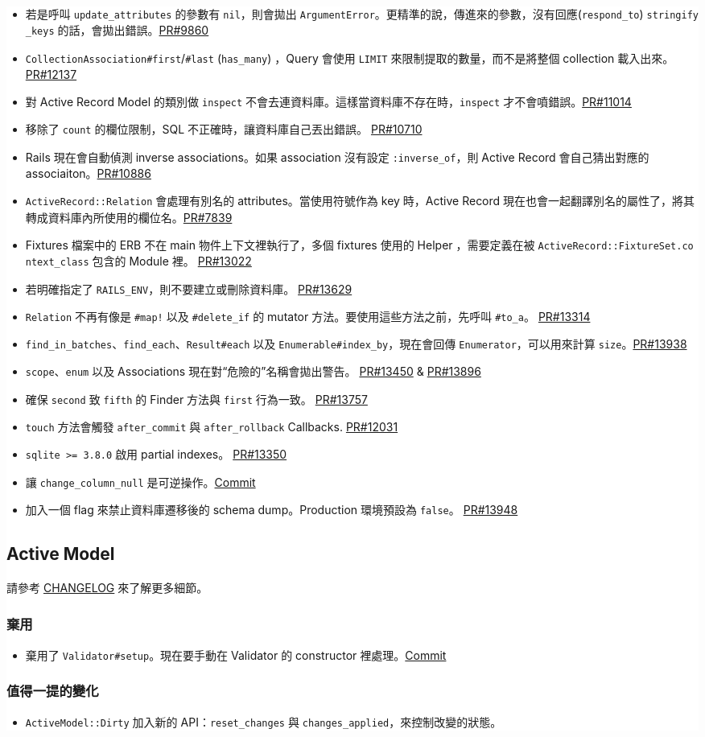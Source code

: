 * 若是呼叫 `update_attributes` 的參數有 `nil`，則會拋出 `ArgumentError`。更精準的說，傳進來的參數，沒有回應(`respond_to`) `stringify_keys` 的話，會拋出錯誤。[PR#9860](https://github.com/rails/rails/pull/9860)

* `CollectionAssociation#first`/`#last` (`has_many`) ，Query 會使用 `LIMIT` 來限制提取的數量，而不是將整個 collection 載入出來。 [PR#12137](https://github.com/rails/rails/pull/12137)

* 對 Active Record Model 的類別做 `inspect` 不會去連資料庫。這樣當資料庫不存在時，`inspect` 才不會噴錯誤。[PR#11014](https://github.com/rails/rails/pull/11014)

* 移除了 `count` 的欄位限制，SQL 不正確時，讓資料庫自己丟出錯誤。 [PR#10710](https://github.com/rails/rails/pull/10710)

* Rails 現在會自動偵測 inverse associations。如果 association 沒有設定 `:inverse_of`，則 Active Record 會自己猜出對應的 associaiton。[PR#10886](https://github.com/rails/rails/pull/10886)

* `ActiveRecord::Relation` 會處理有別名的 attributes。當使用符號作為 key 時，Active Record 現在也會一起翻譯別名的屬性了，將其轉成資料庫內所使用的欄位名。[PR#7839](https://github.com/rails/rails/pull/7839)

* Fixtures 檔案中的 ERB 不在 main 物件上下文裡執行了，多個 fixtures 使用的 Helper ，需要定義在被 `ActiveRecord::FixtureSet.context_class` 包含的 Module 裡。 [PR#13022](https://github.com/rails/rails/pull/13022)

* 若明確指定了 `RAILS_ENV`，則不要建立或刪除資料庫。 [PR#13629](https://github.com/rails/rails/pull/13629)

* `Relation` 不再有像是 `#map!` 以及 `#delete_if` 的 mutator 方法。要使用這些方法之前，先呼叫 `#to_a`。 [PR#13314](https://github.com/rails/rails/pull/13314)

* `find_in_batches`、`find_each`、`Result#each` 以及 `Enumerable#index_by`，現在會回傳 `Enumerator`，可以用來計算 `size`。[PR#13938](https://github.com/rails/rails/pull/13938)

* `scope`、`enum` 以及 Associations 現在對“危險的”名稱會拋出警告。 [PR#13450](https://github.com/rails/rails/pull/13450) & [PR#13896](https://github.com/rails/rails/pull/13896)

* 確保 `second` 致 `fifth` 的 Finder 方法與 `first` 行為一致。 [PR#13757](https://github.com/rails/rails/pull/13757)

* `touch` 方法會觸發 `after_commit` 與 `after_rollback` Callbacks. [PR#12031](https://github.com/rails/rails/pull/12031)

* `sqlite >= 3.8.0` 啟用 partial indexes。 [PR#13350](https://github.com/rails/rails/pull/13350)

* 讓 `change_column_null` 是可逆操作。[Commit](https://github.com/rails/rails/commit/724509a9d5322ff502aefa90dd282ba33a281a96)

* 加入一個 flag 來禁止資料庫遷移後的 schema dump。Production 環境預設為 `false`。 [PR#13948](https://github.com/rails/rails/pull/13948)

Active Model
--------------

請參考 [CHANGELOG][AM-CHANGELOG] 來了解更多細節。

### 棄用

* 棄用了 `Validator#setup`。現在要手動在 Validator 的 constructor 裡處理。[Commit](https://github.com/rails/rails/commit/7d84c3a2f7ede0e8d04540e9c0640de7378e9b3a)

### 值得一提的變化

* `ActiveModel::Dirty` 加入新的 API：`reset_changes` 與 `changes_applied`，來控制改變的狀態。


[rails]: https://github.com/rails/rails
[Railties-CHANGELOG]: https://github.com/rails/rails/blob/4-1-stable/railties/CHANGELOG.md
[AR-CHANGELOG]: https://github.com/rails/rails/blob/4-1-stable/activerecord/CHANGELOG.md
[AP-CHANGELOG]: https://github.com/rails/rails/blob/4-1-stable/actionpack/CHANGELOG.md
[AM-CHANGELOG]: https://github.com/rails/rails/blob/4-1-stable/activemodel/CHANGELOG.md
[variants]: https://github.com/rails/rails/commit/2d3a6a0cb8df0360dd588a4d2fb260dd07cc9bcf
[spring]: https://github.com/jonleighton/rails/commit/df50e3064abc3099adc524f381ffced0dab84869